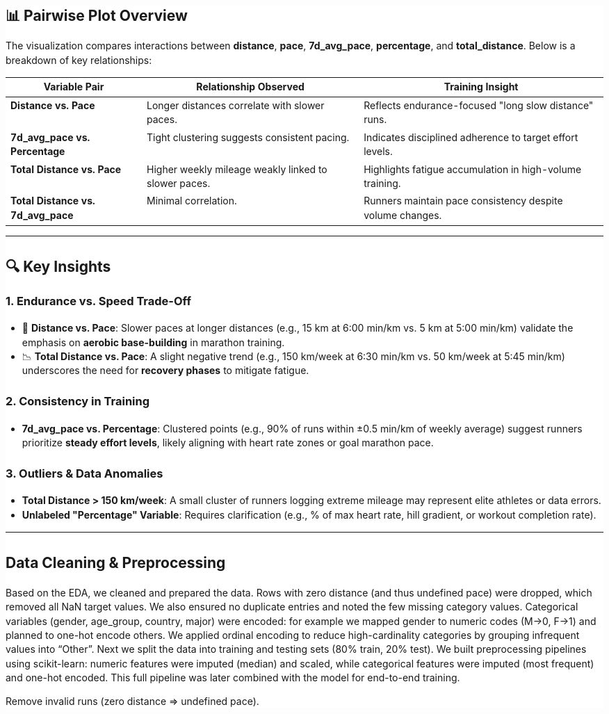 ## 📊 **Pairwise Plot Overview**  
The visualization compares interactions between **distance**, **pace**, **7d_avg_pace**, **percentage**, and **total_distance**. Below is a breakdown of key relationships:  

| **Variable Pair**          | **Relationship Observed**                          | **Training Insight**                              |  
|-----------------------------|----------------------------------------------------|---------------------------------------------------|  
| **Distance vs. Pace**       | Longer distances correlate with slower paces.      | Reflects endurance-focused "long slow distance" runs. |  
| **7d_avg_pace vs. Percentage** | Tight clustering suggests consistent pacing.    | Indicates disciplined adherence to target effort levels. |  
| **Total Distance vs. Pace** | Higher weekly mileage weakly linked to slower paces.| Highlights fatigue accumulation in high-volume training. |  
| **Total Distance vs. 7d_avg_pace** | Minimal correlation.                        | Runners maintain pace consistency despite volume changes. |  

---

## 🔍 **Key Insights**  
### **1. Endurance vs. Speed Trade-Off**  
- 🐢 **Distance vs. Pace**: Slower paces at longer distances (e.g., 15 km at 6:00 min/km vs. 5 km at 5:00 min/km) validate the emphasis on **aerobic base-building** in marathon training.  
- 📉 **Total Distance vs. Pace**: A slight negative trend (e.g., 150 km/week at 6:30 min/km vs. 50 km/week at 5:45 min/km) underscores the need for **recovery phases** to mitigate fatigue.  

### **2. Consistency in Training**  
-  **7d_avg_pace vs. Percentage**: Clustered points (e.g., 90% of runs within ±0.5 min/km of weekly average) suggest runners prioritize **steady effort levels**, likely aligning with heart rate zones or goal marathon pace.  

### **3. Outliers & Data Anomalies**  
-  **Total Distance > 150 km/week**: A small cluster of runners logging extreme mileage may represent elite athletes or data errors.  
- **Unlabeled "Percentage" Variable**: Requires clarification (e.g., % of max heart rate, hill gradient, or workout completion rate).  

---


## Data Cleaning & Preprocessing
Based on the EDA, we cleaned and prepared the data. Rows with zero distance (and thus undefined pace) were dropped, which removed all NaN target values. We also ensured no duplicate entries and noted the few missing category values. Categorical variables (gender, age_group, country, major) were encoded: for example we mapped gender to numeric codes (M→0, F→1) and planned to one-hot encode others. We applied ordinal encoding to reduce high-cardinality categories by grouping infrequent values into “Other”. Next we split the data into training and testing sets (80% train, 20% test). We built preprocessing pipelines using scikit-learn: numeric features were imputed (median) and scaled, while categorical features were imputed (most frequent) and one-hot encoded. This full pipeline was later combined with the model for end-to-end training.

Remove invalid runs (zero distance ⇒ undefined pace).
